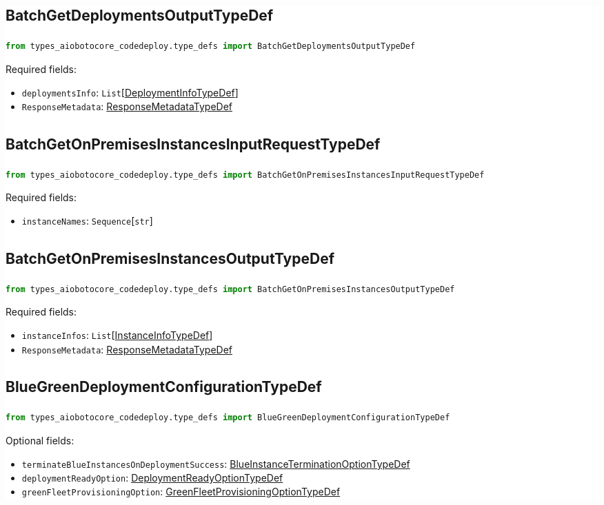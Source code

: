 ## BatchGetDeploymentsOutputTypeDef

```python
from types_aiobotocore_codedeploy.type_defs import BatchGetDeploymentsOutputTypeDef
```

Required fields:

- `deploymentsInfo`:
  `List`\[[DeploymentInfoTypeDef](./type_defs.md#deploymentinfotypedef)\]
- `ResponseMetadata`:
  [ResponseMetadataTypeDef](./type_defs.md#responsemetadatatypedef)

<a id="batchgetonpremisesinstancesinputrequesttypedef"></a>

## BatchGetOnPremisesInstancesInputRequestTypeDef

```python
from types_aiobotocore_codedeploy.type_defs import BatchGetOnPremisesInstancesInputRequestTypeDef
```

Required fields:

- `instanceNames`: `Sequence`\[`str`\]

<a id="batchgetonpremisesinstancesoutputtypedef"></a>

## BatchGetOnPremisesInstancesOutputTypeDef

```python
from types_aiobotocore_codedeploy.type_defs import BatchGetOnPremisesInstancesOutputTypeDef
```

Required fields:

- `instanceInfos`:
  `List`\[[InstanceInfoTypeDef](./type_defs.md#instanceinfotypedef)\]
- `ResponseMetadata`:
  [ResponseMetadataTypeDef](./type_defs.md#responsemetadatatypedef)

<a id="bluegreendeploymentconfigurationtypedef"></a>

## BlueGreenDeploymentConfigurationTypeDef

```python
from types_aiobotocore_codedeploy.type_defs import BlueGreenDeploymentConfigurationTypeDef
```

Optional fields:

- `terminateBlueInstancesOnDeploymentSuccess`:
  [BlueInstanceTerminationOptionTypeDef](./type_defs.md#blueinstanceterminationoptiontypedef)
- `deploymentReadyOption`:
  [DeploymentReadyOptionTypeDef](./type_defs.md#deploymentreadyoptiontypedef)
- `greenFleetProvisioningOption`:
  [GreenFleetProvisioningOptionTypeDef](./type_defs.md#greenfleetprovisioningoptiontypedef)
